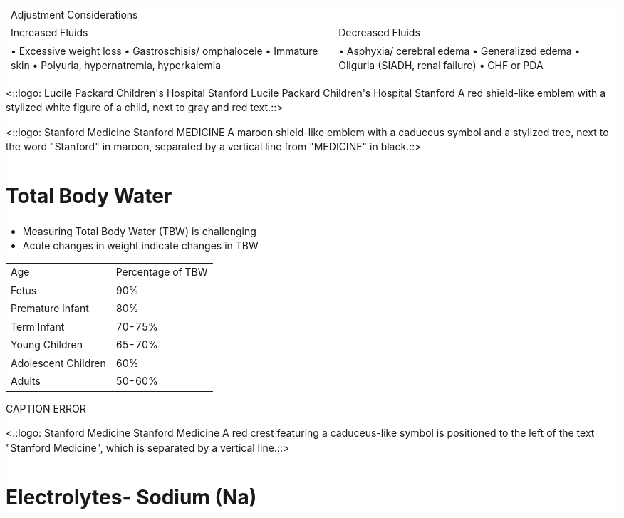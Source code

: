 <table id="12-d">
<tr><td id="12-e" colspan="2">Adjustment Considerations</td></tr>
<tr><td id="12-f">Increased Fluids</td><td id="12-g">Decreased Fluids</td></tr>
<tr><td id="12-h">• Excessive weight loss • Gastroschisis/ omphalocele • Immature skin • Polyuria, hypernatremia, hyperkalemia</td><td id="12-i">• Asphyxia/ cerebral edema • Generalized edema • Oliguria (SIADH, renal failure) • CHF or PDA</td></tr>
</table>

<a id='b0e05490-42fb-493c-81ad-88d1b8dc2ef1'></a>

<::logo: Lucile Packard Children's Hospital Stanford
Lucile Packard Children's Hospital Stanford
A red shield-like emblem with a stylized white figure of a child, next to gray and red text.::>

<a id='8d5d1da2-e938-474a-ac19-deaaa36002a1'></a>

<::logo: Stanford Medicine
Stanford MEDICINE
A maroon shield-like emblem with a caduceus symbol and a stylized tree, next to the word "Stanford" in maroon, separated by a vertical line from "MEDICINE" in black.::>

<a id='18b8ecd1-2c74-42d8-862c-e37c64bba5e4'></a>

# Total Body Water

* Measuring Total Body Water (TBW) is challenging
* Acute changes in weight indicate changes in TBW

<a id='0c065646-e9b6-4ae9-bf0f-02d1add2a58d'></a>

<table id="13-1">
<tr><td id="13-2">Age</td><td id="13-3">Percentage of TBW</td></tr>
<tr><td id="13-4">Fetus</td><td id="13-5">90%</td></tr>
<tr><td id="13-6">Premature Infant</td><td id="13-7">80%</td></tr>
<tr><td id="13-8">Term Infant</td><td id="13-9">70-75%</td></tr>
<tr><td id="13-a">Young Children</td><td id="13-b">65-70%</td></tr>
<tr><td id="13-c">Adolescent Children</td><td id="13-d">60%</td></tr>
<tr><td id="13-e">Adults</td><td id="13-f">50-60%</td></tr>
</table>

<a id='b0e8e4f4-b3e2-466f-82e1-83dcc948c311'></a>

CAPTION ERROR

<a id='62a5e71b-19c4-4011-bfec-dfc75e234990'></a>

<::logo: Stanford Medicine
Stanford Medicine
A red crest featuring a caduceus-like symbol is positioned to the left of the text "Stanford Medicine", which is separated by a vertical line.::>

<a id='68f64cbd-4f8b-4ed3-8410-2c545386fdd3'></a>

# Electrolytes- Sodium (Na)
